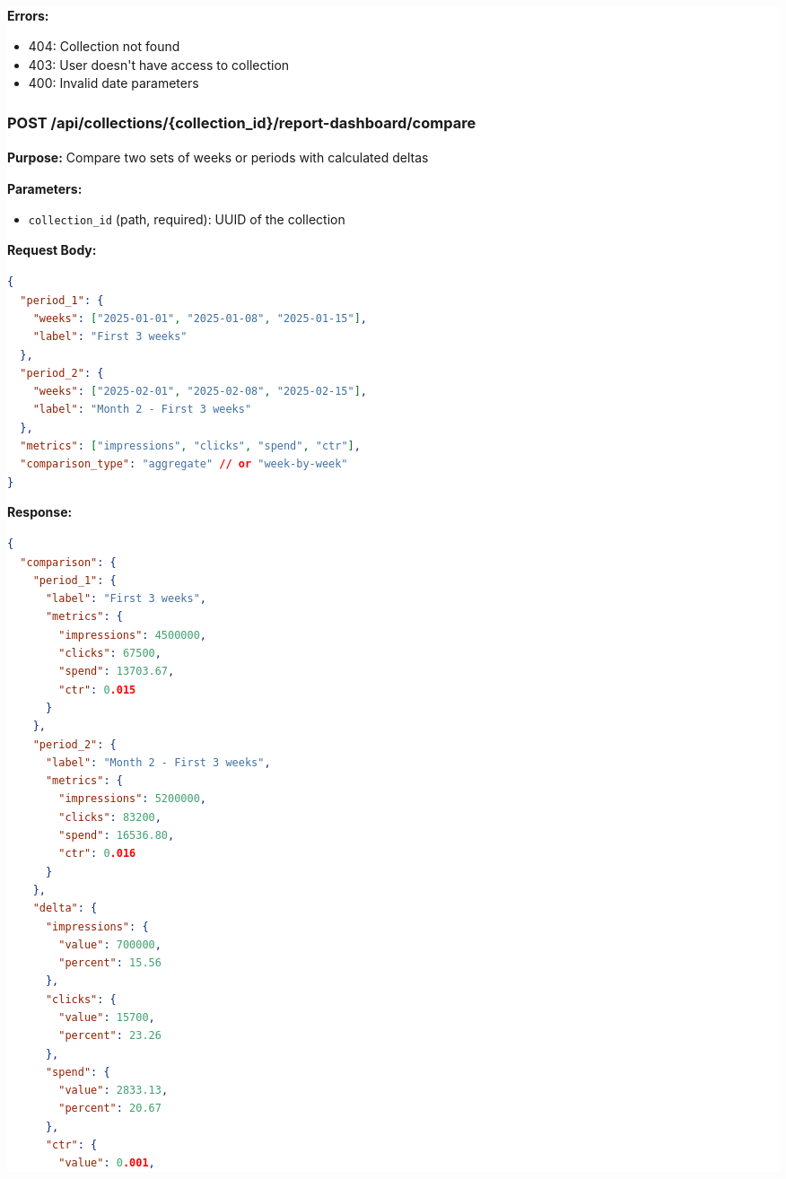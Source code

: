 **Errors:**
- 404: Collection not found
- 403: User doesn't have access to collection
- 400: Invalid date parameters

### POST /api/collections/{collection_id}/report-dashboard/compare

**Purpose:** Compare two sets of weeks or periods with calculated deltas

**Parameters:**
- `collection_id` (path, required): UUID of the collection

**Request Body:**
```json
{
  "period_1": {
    "weeks": ["2025-01-01", "2025-01-08", "2025-01-15"],
    "label": "First 3 weeks"
  },
  "period_2": {
    "weeks": ["2025-02-01", "2025-02-08", "2025-02-15"],
    "label": "Month 2 - First 3 weeks"
  },
  "metrics": ["impressions", "clicks", "spend", "ctr"],
  "comparison_type": "aggregate" // or "week-by-week"
}
```

**Response:**
```json
{
  "comparison": {
    "period_1": {
      "label": "First 3 weeks",
      "metrics": {
        "impressions": 4500000,
        "clicks": 67500,
        "spend": 13703.67,
        "ctr": 0.015
      }
    },
    "period_2": {
      "label": "Month 2 - First 3 weeks",
      "metrics": {
        "impressions": 5200000,
        "clicks": 83200,
        "spend": 16536.80,
        "ctr": 0.016
      }
    },
    "delta": {
      "impressions": {
        "value": 700000,
        "percent": 15.56
      },
      "clicks": {
        "value": 15700,
        "percent": 23.26
      },
      "spend": {
        "value": 2833.13,
        "percent": 20.67
      },
      "ctr": {
        "value": 0.001,
```